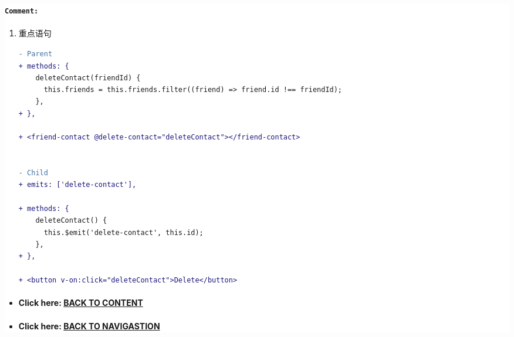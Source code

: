 #### `Comment:`

1. 重点语句

   ```diff
   - Parent
   + methods: {
       deleteContact(friendId) {
         this.friends = this.friends.filter((friend) => friend.id !== friendId);
       },
   + },

   + <friend-contact @delete-contact="deleteContact"></friend-contact>


   - Child
   + emits: ['delete-contact'],

   + methods: {
       deleteContact() {
         this.$emit('delete-contact', this.id);
       },
   + },

   + <button v-on:click="deleteContact">Delete</button>
   ```

- #### Click here: [BACK TO CONTENT](#1.0)
- #### Click here: [BACK TO NAVIGASTION](https://github.com/DonghaoWu/WebDev-tools-demo/blob/master/README.md)
